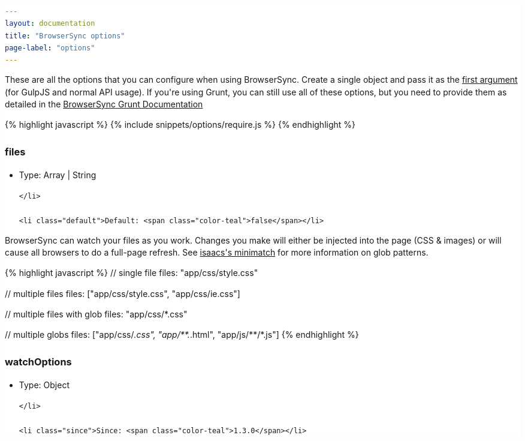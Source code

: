 ```yaml
---
layout: documentation
title: "BrowserSync options"
page-label: "options"
---
```


These are all the options that you can configure when using BrowserSync. Create a single object and pass 
it as the [first argument](/docs/api/#api-browserSync) (for GulpJS and normal API usage). If you're using Grunt, you can 
still use all of these options, but you need to provide them as detailed in the [BrowserSync Grunt Documentation]({{site.links.grunt}})

{% highlight javascript %}
{% include snippets/options/require.js %}
{% endhighlight %}


<h3 id="option-files">files <a href="#option-files" class="page-anchor"><i class="icon icon-external-link"></i></a></h3>
<ul class="param-list">
    <li class="type">Type: <span class="color-teal">Array | String</span>
    
    </li>
    
    <li class="default">Default: <span class="color-teal">false</span></li>
    
</ul>

<p>BrowserSync can watch your files as you work. Changes you make will either
be injected into the page (CSS &amp; images) or will cause all browsers to do
a full-page refresh. See <a href="https://github.com/isaacs/minimatch">isaacs&#39;s minimatch</a> for more information on glob patterns.</p>


{% highlight javascript %}
// single file
files: "app/css/style.css"

// multiple files
files: ["app/css/style.css", "app/css/ie.css"]

// multiple files with glob
files: "app/css/*.css"

// multiple globs
files: ["app/css/*.css", "app/**.*.html", "app/js/**/*.js"]
{% endhighlight %}
<h3 id="option-watchOptions">watchOptions <a href="#option-watchOptions" class="page-anchor"><i class="icon icon-external-link"></i></a></h3>
<ul class="param-list">
    <li class="type">Type: <span class="color-teal">Object</span>
    
    </li>
    
    <li class="since">Since: <span class="color-teal">1.3.0</span></li>
    